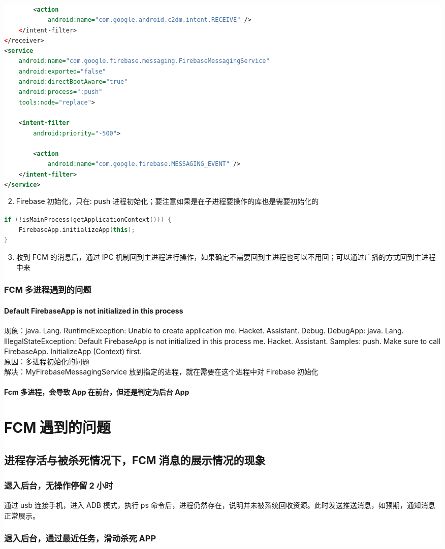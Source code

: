 ```xml
        <action
            android:name="com.google.android.c2dm.intent.RECEIVE" />
    </intent-filter>
</receiver>
<service
    android:name="com.google.firebase.messaging.FirebaseMessagingService"
    android:exported="false"
    android:directBootAware="true"
    android:process=":push"
    tools:node="replace">

    <intent-filter
        android:priority="-500">

        <action
            android:name="com.google.firebase.MESSAGING_EVENT" />
    </intent-filter>
</service>
```

2. Firebase 初始化，只在: push 进程初始化；要注意如果是在子进程要操作的库也是需要初始化的

```kotlin
if (!isMainProcess(getApplicationContext())) {
	FirebaseApp.initializeApp(this);
}
```

3. 收到 FCM 的消息后，通过 IPC 机制回到主进程进行操作，如果确定不需要回到主进程也可以不用回；可以通过广播的方式回到主进程中来

### FCM 多进程遇到的问题

#### Default FirebaseApp is not initialized in this process

现象：java. Lang. RuntimeException: Unable to create application me. Hacket. Assistant. Debug. DebugApp: java. Lang. IllegalStateException: Default FirebaseApp is not initialized in this process me. Hacket. Assistant. Samples: push. Make sure to call FirebaseApp. InitializeApp (Context) first.<br>原因：多进程初始化的问题<br>解决：MyFirebaseMessagingService 放到指定的进程，就在需要在这个进程中对 Firebase 初始化

#### Fcm 多进程，会导致 App 在前台，但还是判定为后台 App

# FCM 遇到的问题

## 进程存活与被杀死情况下，FCM 消息的展示情况的现象

### **退入后台，无操作停留 2 小时**

通过 usb 连接手机，进入 ADB 模式，执行 ps 命令后，进程仍然存在，说明并未被系统回收资源。此时发送推送消息，如预期，通知消息正常展示。

### **退入后台，通过最近任务，滑动杀死 APP**
